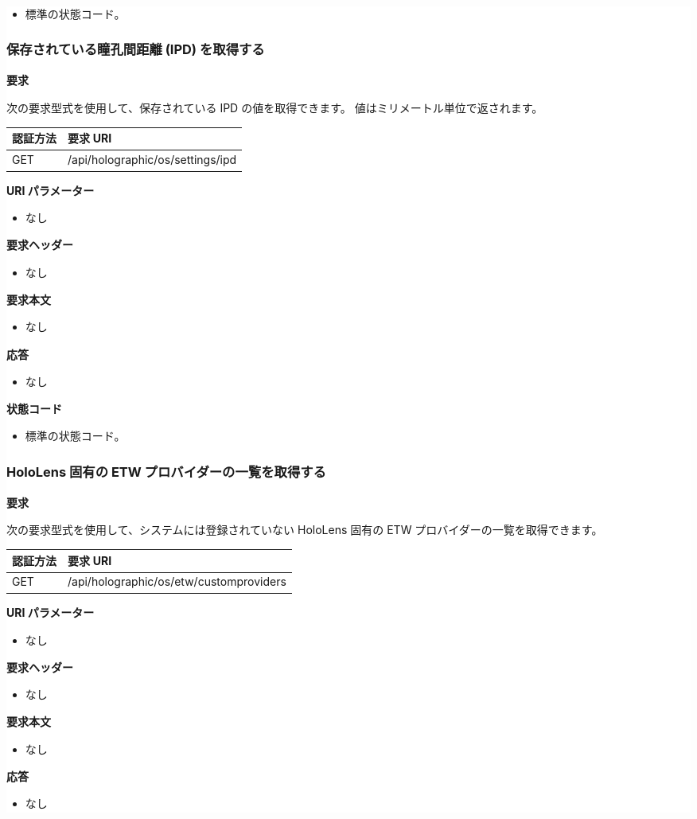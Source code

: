 - 標準の状態コード。

### <a name="get-the-stored-interpupillary-distance-ipd"></a>保存されている瞳孔間距離 (IPD) を取得する

**要求**

次の要求型式を使用して、保存されている IPD の値を取得できます。 値はミリメートル単位で返されます。
 
| 認証方法      | 要求 URI |
| :------     | :----- |
| GET | /api/holographic/os/settings/ipd |


**URI パラメーター**

- なし

**要求ヘッダー**

- なし

**要求本文**

- なし

**応答**

- なし

**状態コード**

- 標準の状態コード。

### <a name="get-a-list-of-hololens-specific-etw-providers"></a>HoloLens 固有の ETW プロバイダーの一覧を取得する

**要求**

次の要求型式を使用して、システムには登録されていない HoloLens 固有の ETW プロバイダーの一覧を取得できます。
 
| 認証方法      | 要求 URI |
| :------     | :----- |
| GET | /api/holographic/os/etw/customproviders |


**URI パラメーター**

- なし

**要求ヘッダー**

- なし

**要求本文**

- なし

**応答**

- なし

